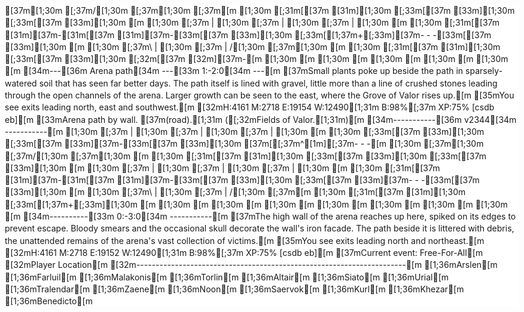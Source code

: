 [37m\[1;30m   [;37m/[1;30m       [;37m\[1;30m               [;37m\[m
[1;30m [;31m[[37m [31m][1;30m         [;33m[[37m [33m][1;30m     [;33m[[37m [33m][1;30m     [m
[1;30m [;37m | [1;30m         [;37m | [1;30m     [;37m | [1;30m     [m
[1;30m [;31m[[37m [31m][37m-[31m[[37m [31m][37m-[33m[[37m [33m][1;30m [;33m[[1;37m+[;33m][37m- - -[33m[[37m [33m][1;30m     [m
[1;30m    [;37m\ | [1;30m [;37m | /[1;30m           [;37m\[1;30m    [m
[1;30m     [;31m[[37m [31m][1;30m [;33m[[37m [33m][1;30m             [;32m[[37m [32m][37m-[m
[1;30m                             [m
[1;30m                             [m
[1;30m                             [m
[1;30m                             [m
[1;30m                             [m
[34m---[36m Arena path[34m ---[33m 1:-2:0[34m ---[m
[37mSmall plants poke up beside the path in sparsely-watered soil that has seen far better days. The path itself is lined with gravel, little more than a line of crushed stones leading through the open channels of the arena. Larger growth can be seen to the east, where the Grove of Valor rises up.[m
[35mYou see exits leading north, east and southwest.[m
[32mH:4161 M:2718 E:19154 W:12490[1;31m B:98%[;37m XP:75% [csdb eb][m
[33mArena path by wall. [37m(road).[1;31m ([;32mFields of Valor.[1;31m)[m
[34m-----------[36m v2344[34m -----------[m
[1;30m [;37m | [1;30m         [;37m | [1;30m     [;37m | [1;30m     [m
[1;30m [;33m[[37m [33m][1;30m     [;33m[[37m [33m][37m-[33m[[37m [33m][1;30m     [37m[[;37m^[1m][;37m- - -[m
[1;30m    [;37m\[1;30m   [;37m/[1;30m       [;37m\[1;30m            [m
[1;30m     [;31m[[37m [31m][1;30m         [;33m[[37m [33m][1;30m     [;33m[[37m [33m][1;30m [m
[1;30m     [;37m | [1;30m         [;37m | [1;30m     [;37m | [1;30m [m
[1;30m     [;31m[[37m [31m][37m-[31m[[37m [31m][37m-[33m[[37m [33m][1;30m [;33m[[37m [33m][37m- - -[33m[[37m [33m][1;30m [m
[1;30m        [;37m\ | [1;30m [;37m | /[1;30m           [;37m\[m
[1;30m         [;31m[[37m [31m][1;30m [;33m[[1;37m+[;33m][1;30m             [m
[1;30m                             [m
[1;30m                             [m
[1;30m                             [m
[1;30m                             [m
[1;30m                             [m
[1;30m                             [m
[1;30m                             [m
[34m----------[33m 0:-3:0[34m -----------[m
[37mThe high wall of the arena reaches up here, spiked on its edges to prevent escape. Bloody smears and the occasional skull decorate the wall's iron facade. The path beside it is littered with debris, the unattended remains of the arena's vast collection of victims.[m
[35mYou see exits leading north and northeast.[m
[32mH:4161 M:2718 E:19152 W:12490[1;31m B:98%[;37m XP:75% [csdb eb][m
[37mCurrent event: Free-For-All[m
[32mPlayer               Location[m
[32m----------------------------------------------------------------------[m
[1;36mArslen[m
[1;36mFarluil[m
[1;36mMalakonis[m
[1;36mTorlin[m
[1;36mAltair[m
[1;36mSiato[m
[1;36mUrial[m
[1;36mTralendar[m
[1;36mZaene[m
[1;36mNoon[m
[1;36mSaervok[m
[1;36mKurl[m
[1;36mKhezar[m
[1;36mBenedicto[m